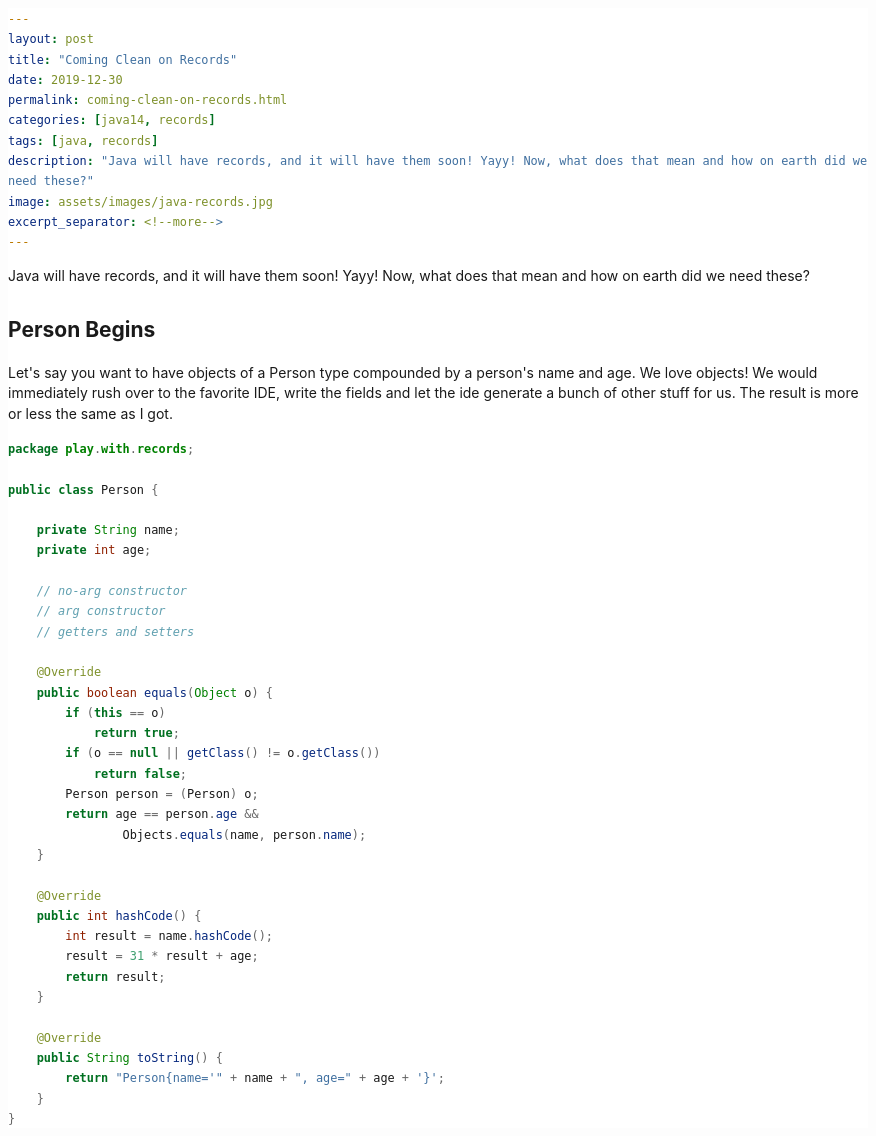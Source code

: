```yaml
---
layout: post
title: "Coming Clean on Records"
date: 2019-12-30
permalink: coming-clean-on-records.html
categories: [java14, records]
tags: [java, records]
description: "Java will have records, and it will have them soon! Yayy! Now, what does that mean and how on earth did we need these?"
image: assets/images/java-records.jpg
excerpt_separator: <!--more-->
---
```


Java will have records, and it will have them soon! Yayy! Now, what does that mean and how on earth did we need these?



## Person Begins

Let's say you want to have objects of a Person type compounded by a person's name and age. We love objects! We would immediately rush over to the favorite IDE, write the fields and let the ide generate a bunch of other stuff for us. The result is more or less the same as I got.

```java
package play.with.records;

public class Person {

    private String name;
    private int age;

    // no-arg constructor
    // arg constructor
    // getters and setters

    @Override
    public boolean equals(Object o) {
        if (this == o)
            return true;
        if (o == null || getClass() != o.getClass())
            return false;
        Person person = (Person) o;
        return age == person.age &&
                Objects.equals(name, person.name);
    }

    @Override
    public int hashCode() {
        int result = name.hashCode();
        result = 31 * result + age;
        return result;
    }

    @Override
    public String toString() {
        return "Person{name='" + name + ", age=" + age + '}';
    }
}

```
